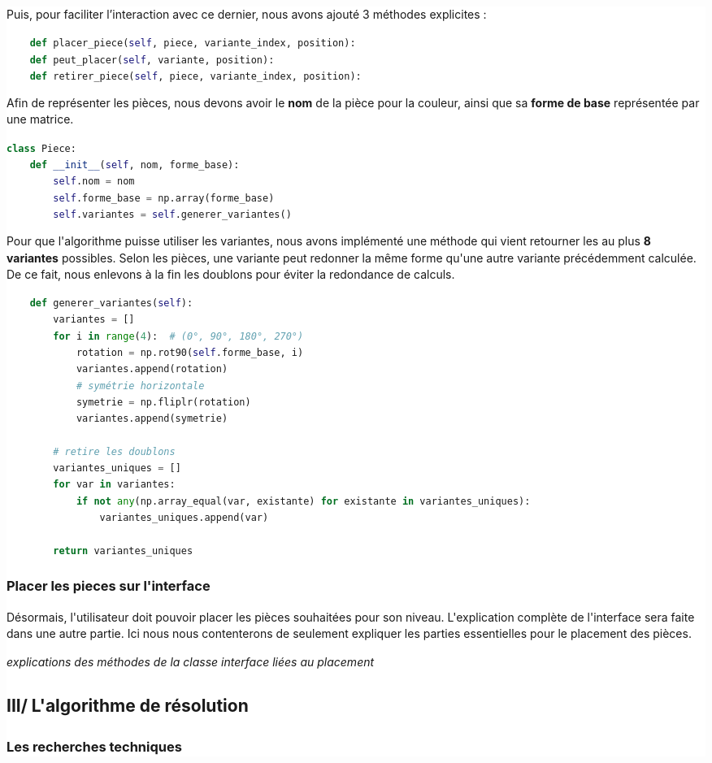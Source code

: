 Puis, pour faciliter l’interaction avec ce dernier, nous avons ajouté 3 méthodes explicites :

```python
    def placer_piece(self, piece, variante_index, position):
    def peut_placer(self, variante, position):
    def retirer_piece(self, piece, variante_index, position):
```

Afin de représenter les pièces, nous devons avoir le **nom** de la pièce pour la couleur, ainsi que sa **forme de base** représentée par une matrice.

```python
class Piece:
    def __init__(self, nom, forme_base):
        self.nom = nom
        self.forme_base = np.array(forme_base)
        self.variantes = self.generer_variantes()
```

Pour que l'algorithme puisse utiliser les variantes, nous avons implémenté une méthode qui vient retourner les au plus **8 variantes** possibles. Selon les pièces, une variante peut redonner la même forme qu'une autre variante précédemment calculée. De ce fait, nous enlevons à la fin les doublons pour éviter la redondance de calculs.

```python
    def generer_variantes(self):
        variantes = []
        for i in range(4):  # (0°, 90°, 180°, 270°)
            rotation = np.rot90(self.forme_base, i)
            variantes.append(rotation)
            # symétrie horizontale
            symetrie = np.fliplr(rotation)
            variantes.append(symetrie)

        # retire les doublons
        variantes_uniques = []
        for var in variantes:
            if not any(np.array_equal(var, existante) for existante in variantes_uniques):
                variantes_uniques.append(var)

        return variantes_uniques
```

### Placer les pieces sur l'interface

Désormais,  l'utilisateur doit pouvoir placer les pièces souhaitées pour son niveau. 
L'explication complète de l'interface sera faite dans une autre partie. Ici nous nous contenterons de seulement expliquer les parties essentielles pour le placement des pièces.

*explications des méthodes de la classe interface liées au placement*

## III/ L'algorithme de résolution

### Les recherches techniques
